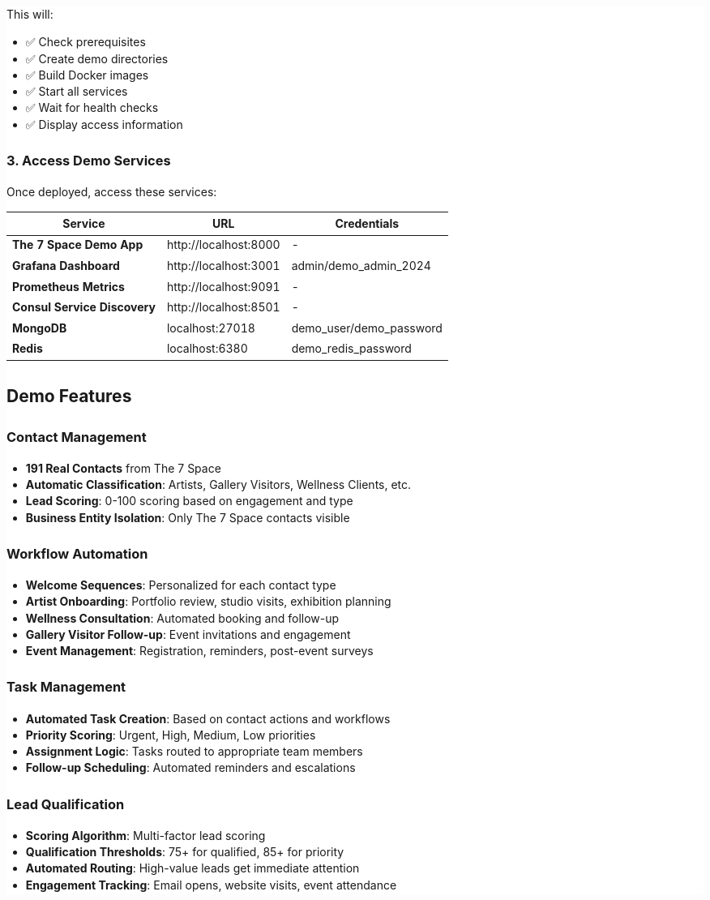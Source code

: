 This will:
- ✅ Check prerequisites
- ✅ Create demo directories
- ✅ Build Docker images
- ✅ Start all services
- ✅ Wait for health checks
- ✅ Display access information

### 3. Access Demo Services

Once deployed, access these services:

| Service | URL | Credentials |
|---------|-----|-------------|
| **The 7 Space Demo App** | http://localhost:8000 | - |
| **Grafana Dashboard** | http://localhost:3001 | admin/demo_admin_2024 |
| **Prometheus Metrics** | http://localhost:9091 | - |
| **Consul Service Discovery** | http://localhost:8501 | - |
| **MongoDB** | localhost:27018 | demo_user/demo_password |
| **Redis** | localhost:6380 | demo_redis_password |

## Demo Features

### Contact Management
- **191 Real Contacts** from The 7 Space
- **Automatic Classification**: Artists, Gallery Visitors, Wellness Clients, etc.
- **Lead Scoring**: 0-100 scoring based on engagement and type
- **Business Entity Isolation**: Only The 7 Space contacts visible

### Workflow Automation
- **Welcome Sequences**: Personalized for each contact type
- **Artist Onboarding**: Portfolio review, studio visits, exhibition planning
- **Wellness Consultation**: Automated booking and follow-up
- **Gallery Visitor Follow-up**: Event invitations and engagement
- **Event Management**: Registration, reminders, post-event surveys

### Task Management
- **Automated Task Creation**: Based on contact actions and workflows
- **Priority Scoring**: Urgent, High, Medium, Low priorities
- **Assignment Logic**: Tasks routed to appropriate team members
- **Follow-up Scheduling**: Automated reminders and escalations

### Lead Qualification
- **Scoring Algorithm**: Multi-factor lead scoring
- **Qualification Thresholds**: 75+ for qualified, 85+ for priority
- **Automated Routing**: High-value leads get immediate attention
- **Engagement Tracking**: Email opens, website visits, event attendance
